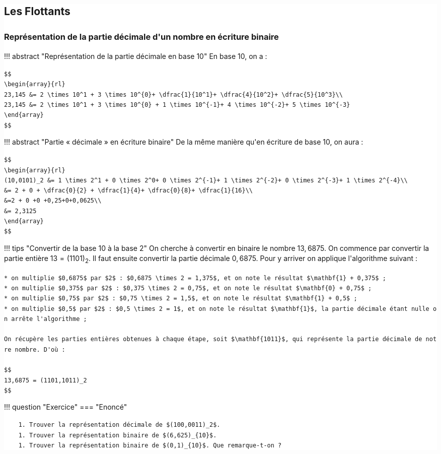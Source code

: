 	

## Les Flottants

### Représentation de la partie décimale d'un nombre en écriture binaire

!!! abstract "Représentation de la partie décimale en base 10"
	En base 10, on a :
	
	$$
	\begin{array}{rl}
	23,145 &= 2 \times 10^1 + 3 \times 10^{0}+ \dfrac{1}{10^1}+ \dfrac{4}{10^2}+ \dfrac{5}{10^3}\\
	23,145 &= 2 \times 10^1 + 3 \times 10^{0} + 1 \times 10^{-1}+ 4 \times 10^{-2}+ 5 \times 10^{-3}
	\end{array}
	$$
	
!!! abstract "Partie &laquo; décimale &raquo; en écriture binaire"
	De la même manière qu'en écriture de base $10$, on aura :
	
	$$
	\begin{array}{rl}
	(10,0101)_2 &= 1 \times 2^1 + 0 \times 2^0+ 0 \times 2^{-1}+ 1 \times 2^{-2}+ 0 \times 2^{-3}+ 1 \times 2^{-4}\\
	&= 2 + 0 + \dfrac{0}{2} + \dfrac{1}{4}+ \dfrac{0}{8}+ \dfrac{1}{16}\\
	&=2 + 0 +0 +0,25+0+0,0625\\
	&= 2,3125
	\end{array}
	$$
	
!!! tips "Convertir de la base 10 à la base 2"
	On cherche à convertir en binaire le nombre $13,6875$.
	On commence par convertir la partie entière $13 = (1101)_2$. Il faut ensuite convertir la partie décimale $0,6875$. Pour y arriver on applique l'algorithme suivant :

	* on multiplie $0,6875$ par $2$ : $0,6875 \times 2 = 1,375$, et on note le résultat $\mathbf{1} + 0,375$ ;
	* on multiplie $0,375$ par $2$ : $0,375 \times 2 = 0,75$, et on note le résultat $\mathbf{0} + 0,75$ ;
	* on multiplie $0,75$ par $2$ : $0,75 \times 2 = 1,5$, et on note le résultat $\mathbf{1} + 0,5$ ;
	* on multiplie $0,5$ par $2$ : $0,5 \times 2 = 1$, et on note le résultat $\mathbf{1}$, la partie décimale étant nulle on arrête l'algorithme ;

	On récupère les parties entières obtenues à chaque étape, soit $\mathbf{1011}$, qui représente la partie décimale de notre nombre. D'où :
	
	$$
	13,6875 = (1101,1011)_2
	$$


!!! question "Exercice"
	=== "Enoncé"

		1. Trouver la représentation décimale de $(100,0011)_2$.
		1. Trouver la représentation binaire de $(6,625)_{10}$.
		1. Trouver la représentation binaire de $(0,1)_{10}$. Que remarque-t-on ? 
